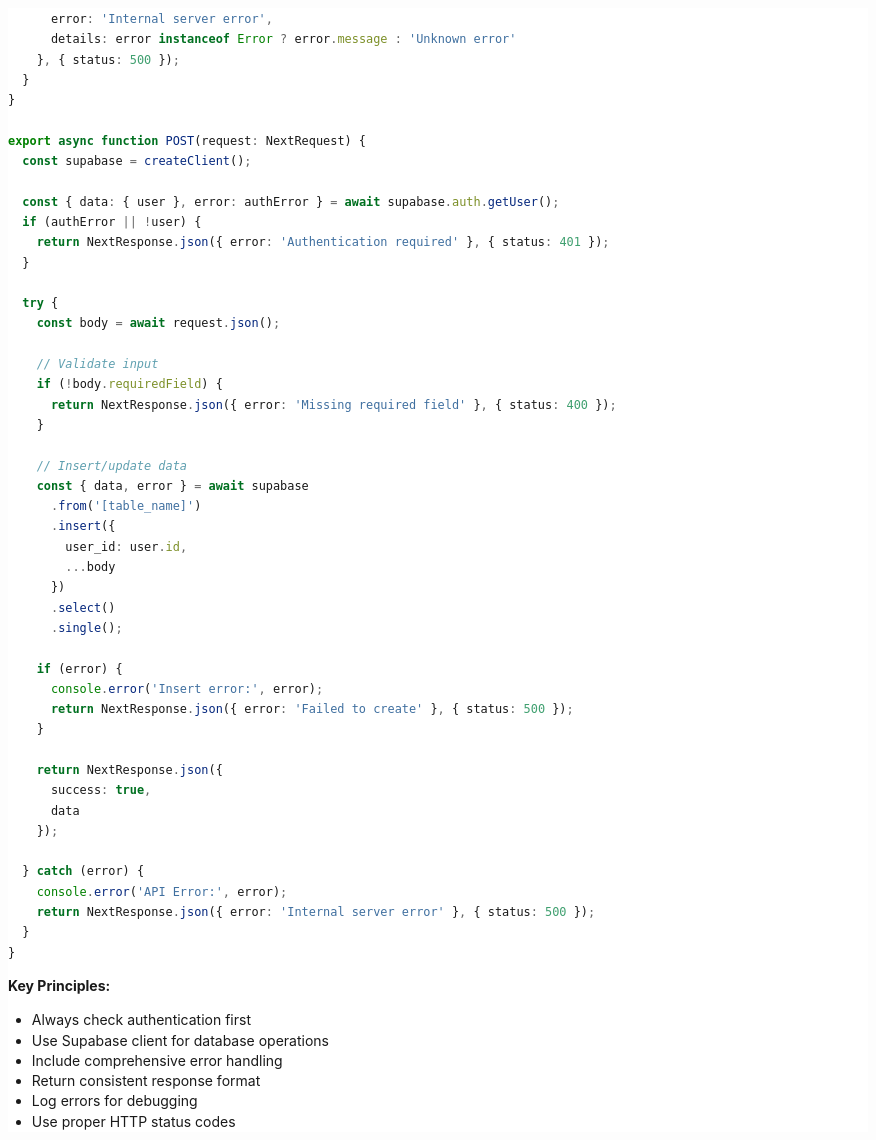 ```typescript
      error: 'Internal server error',
      details: error instanceof Error ? error.message : 'Unknown error'
    }, { status: 500 });
  }
}

export async function POST(request: NextRequest) {
  const supabase = createClient();
  
  const { data: { user }, error: authError } = await supabase.auth.getUser();
  if (authError || !user) {
    return NextResponse.json({ error: 'Authentication required' }, { status: 401 });
  }
  
  try {
    const body = await request.json();
    
    // Validate input
    if (!body.requiredField) {
      return NextResponse.json({ error: 'Missing required field' }, { status: 400 });
    }
    
    // Insert/update data
    const { data, error } = await supabase
      .from('[table_name]')
      .insert({
        user_id: user.id,
        ...body
      })
      .select()
      .single();
    
    if (error) {
      console.error('Insert error:', error);
      return NextResponse.json({ error: 'Failed to create' }, { status: 500 });
    }
    
    return NextResponse.json({
      success: true,
      data
    });
    
  } catch (error) {
    console.error('API Error:', error);
    return NextResponse.json({ error: 'Internal server error' }, { status: 500 });
  }
}
```

**Key Principles:**
- Always check authentication first
- Use Supabase client for database operations
- Include comprehensive error handling
- Return consistent response format
- Log errors for debugging
- Use proper HTTP status codes
